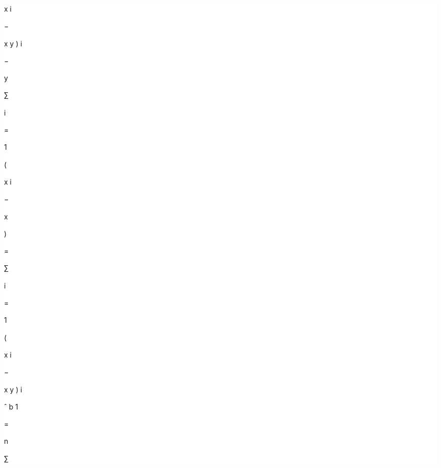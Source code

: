x
i

−

x y
)
i

−

y

∑

i

=

1

(

x
i

−

x

)

=

∑

i

=

1

(

x
i

−

x y
)
i

ˆ
b
1

=

n

∑
